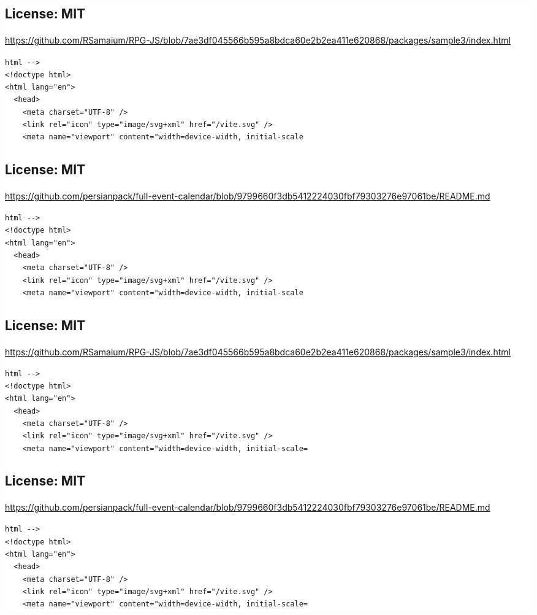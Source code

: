 
## License: MIT
https://github.com/RSamaium/RPG-JS/blob/7ae3df045566b595a8bdca60e2b2ea411e620868/packages/sample3/index.html

```
html -->
<!doctype html>
<html lang="en">
  <head>
    <meta charset="UTF-8" />
    <link rel="icon" type="image/svg+xml" href="/vite.svg" />
    <meta name="viewport" content="width=device-width, initial-scale
```


## License: MIT
https://github.com/persianpack/full-event-calendar/blob/9799660f3db5412224030fbf79303276e97061be/README.md

```
html -->
<!doctype html>
<html lang="en">
  <head>
    <meta charset="UTF-8" />
    <link rel="icon" type="image/svg+xml" href="/vite.svg" />
    <meta name="viewport" content="width=device-width, initial-scale
```


## License: MIT
https://github.com/RSamaium/RPG-JS/blob/7ae3df045566b595a8bdca60e2b2ea411e620868/packages/sample3/index.html

```
html -->
<!doctype html>
<html lang="en">
  <head>
    <meta charset="UTF-8" />
    <link rel="icon" type="image/svg+xml" href="/vite.svg" />
    <meta name="viewport" content="width=device-width, initial-scale=
```


## License: MIT
https://github.com/persianpack/full-event-calendar/blob/9799660f3db5412224030fbf79303276e97061be/README.md

```
html -->
<!doctype html>
<html lang="en">
  <head>
    <meta charset="UTF-8" />
    <link rel="icon" type="image/svg+xml" href="/vite.svg" />
    <meta name="viewport" content="width=device-width, initial-scale=
```
